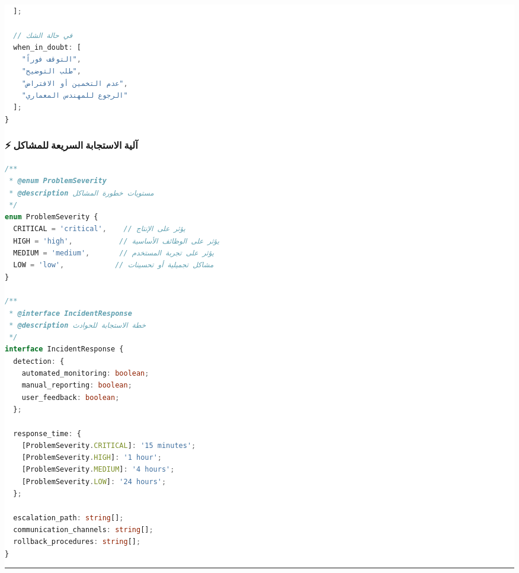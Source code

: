 ```typescript
  ];
  
  // في حالة الشك
  when_in_doubt: [
    "التوقف فوراً",
    "طلب التوضيح",
    "عدم التخمين أو الافتراض",
    "الرجوع للمهندس المعماري"
  ];
}
```

### **⚡ آلية الاستجابة السريعة للمشاكل**

```typescript
/**
 * @enum ProblemSeverity
 * @description مستويات خطورة المشاكل
 */
enum ProblemSeverity {
  CRITICAL = 'critical',    // يؤثر على الإنتاج
  HIGH = 'high',           // يؤثر على الوظائف الأساسية
  MEDIUM = 'medium',       // يؤثر على تجربة المستخدم
  LOW = 'low',            // مشاكل تجميلية أو تحسينات
}

/**
 * @interface IncidentResponse
 * @description خطة الاستجابة للحوادث
 */
interface IncidentResponse {
  detection: {
    automated_monitoring: boolean;
    manual_reporting: boolean;
    user_feedback: boolean;
  };
  
  response_time: {
    [ProblemSeverity.CRITICAL]: '15 minutes';
    [ProblemSeverity.HIGH]: '1 hour';
    [ProblemSeverity.MEDIUM]: '4 hours';
    [ProblemSeverity.LOW]: '24 hours';
  };
  
  escalation_path: string[];
  communication_channels: string[];
  rollback_procedures: string[];
}
```

---
